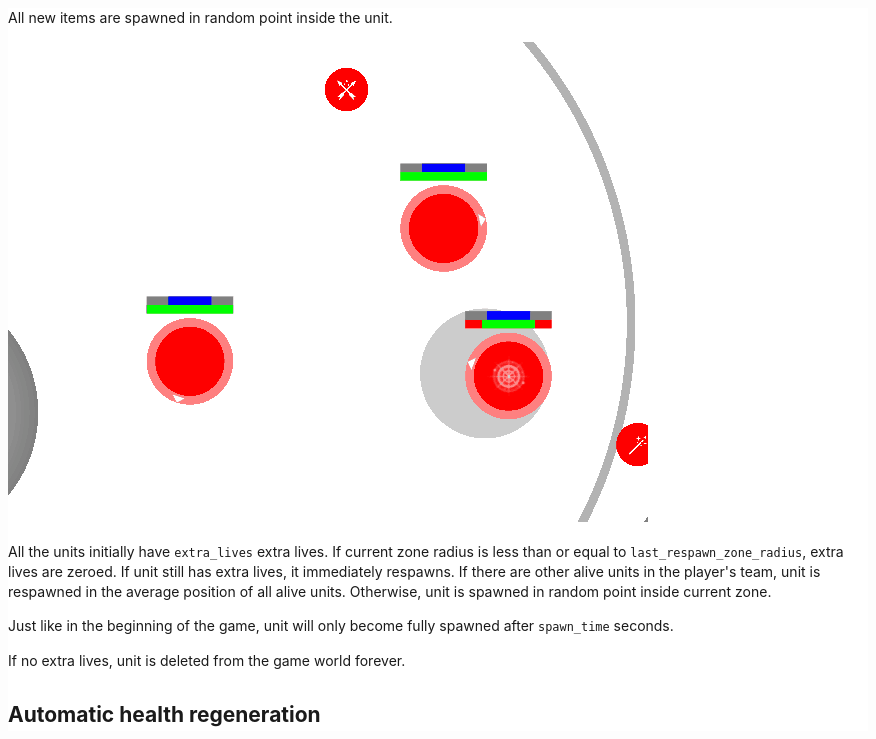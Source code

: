 All new items are spawned in random point inside the unit.

![respawn](respawn.gif)

All the units initially have `extra_lives` extra lives.
If current zone radius is less than or equal to `last_respawn_zone_radius`, extra lives are zeroed.
If unit still has extra lives, it immediately respawns.
If there are other alive units in the player's team,
unit is respawned in the average position of all alive units.
Otherwise, unit is spawned in random point inside current zone.

Just like in the beginning of the game, unit will only become fully spawned after `spawn_time` seconds.

If no extra lives, unit is deleted from the game world forever.

## Automatic health regeneration

